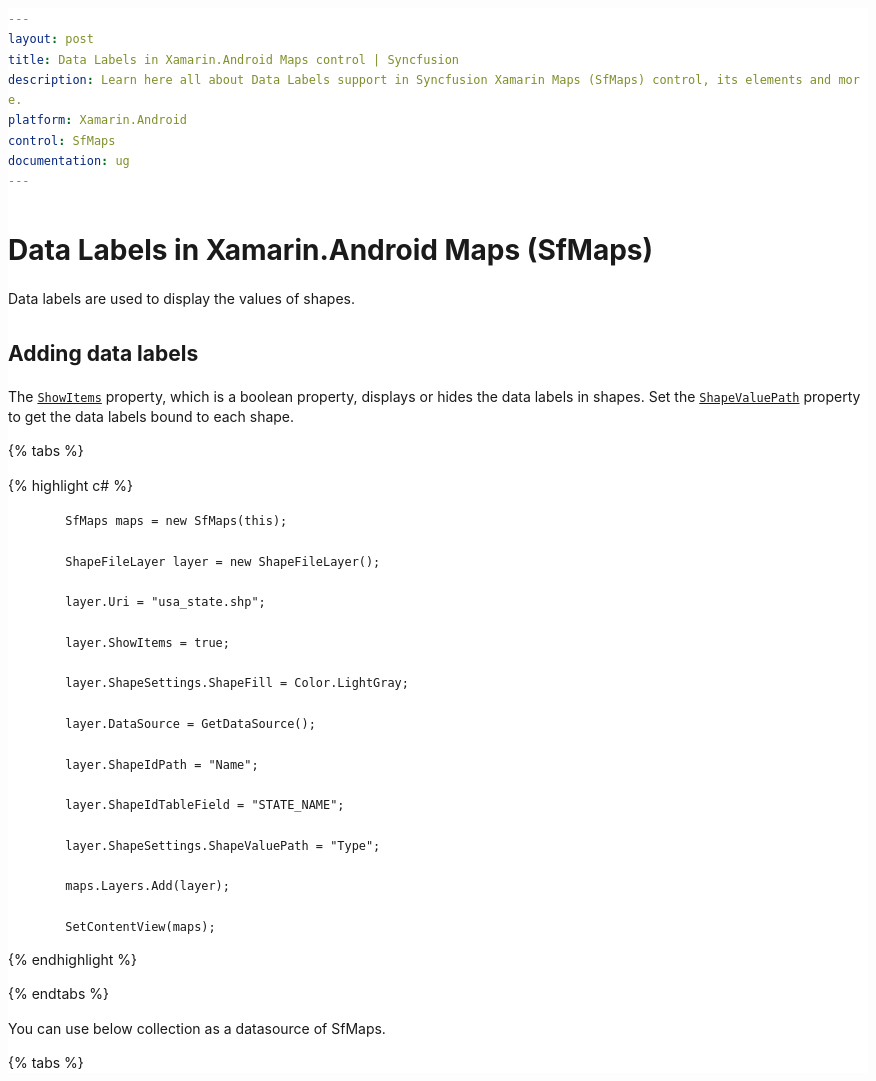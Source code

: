 ```yaml
---
layout: post
title: Data Labels in Xamarin.Android Maps control | Syncfusion
description: Learn here all about Data Labels support in Syncfusion Xamarin Maps (SfMaps) control, its elements and more.
platform: Xamarin.Android
control: SfMaps
documentation: ug
---
```


# Data Labels in Xamarin.Android Maps (SfMaps)

Data labels are used to display the values of shapes.

## Adding data labels

 The [`ShowItems`](https://help.syncfusion.com/cr/xamarin-android/Com.Syncfusion.Maps.ShapeFileLayer.html#Com_Syncfusion_Maps_ShapeFileLayer_ShowItems) property, which is a boolean property, displays or hides the data labels in shapes. Set the [`ShapeValuePath`](https://help.syncfusion.com/cr/xamarin-android/Com.Syncfusion.Maps.ShapeSetting.html#Com_Syncfusion_Maps_ShapeSetting_ShapeValuePath) property to get the data labels bound to each shape.

{% tabs %}

{% highlight c# %}

            SfMaps maps = new SfMaps(this);
         
            ShapeFileLayer layer = new ShapeFileLayer();

            layer.Uri = "usa_state.shp";

            layer.ShowItems = true;

            layer.ShapeSettings.ShapeFill = Color.LightGray;

            layer.DataSource = GetDataSource();

            layer.ShapeIdPath = "Name";

            layer.ShapeIdTableField = "STATE_NAME";

            layer.ShapeSettings.ShapeValuePath = "Type";

            maps.Layers.Add(layer);

            SetContentView(maps);

{% endhighlight %}

{% endtabs %}

You can use below collection as a datasource of SfMaps.

{% tabs %}
